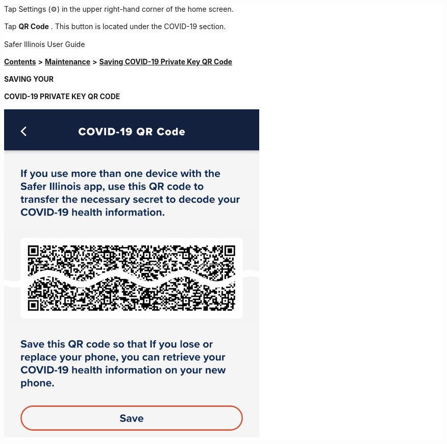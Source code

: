 Tap Settings \(⚙\) in the upper right\-hand corner of the home screen\.

Tap __QR Code__ \. This button is located under the COVID\-19 section\.

Safer Illinois User Guide

__[Contents](slide5.xml)__  __>__  __[Maintenance](slide52.xml)__  __>__  __[Saving COVID\-19 Private Key QR Code](slide53.xml)__

__SAVING YOUR__

__COVID\-19 PRIVATE KEY QR CODE__

<img src="images/SaferIllinoisUserGuide41.png" width=500px />
